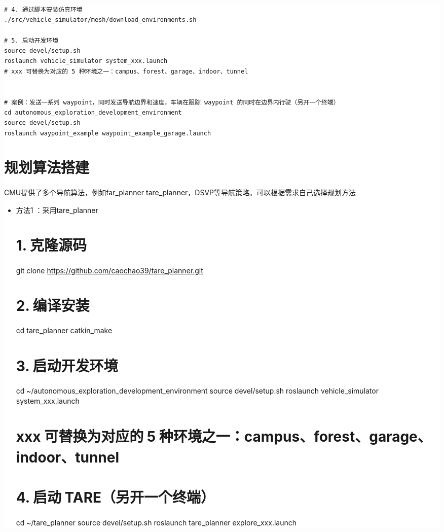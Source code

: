     # 4. 通过脚本安装仿真环境
    ./src/vehicle_simulator/mesh/download_environments.sh
    
    # 5. 启动开发环境
    source devel/setup.sh
    roslaunch vehicle_simulator system_xxx.launch
    # xxx 可替换为对应的 5 种环境之一：campus、forest、garage、indoor、tunnel
    

    # 案例：发送一系列 waypoint，同时发送导航边界和速度，车辆在跟踪 waypoint 的同时在边界内行驶（另开一个终端）
    cd autonomous_exploration_development_environment
    source devel/setup.sh
    roslaunch waypoint_example waypoint_example_garage.launch
    
    

规划算法搭建
======

CMU提供了多个导航算法，例如far\_planner tare\_planner，DSVP等导航策略。可以根据需求自己选择规划方法

*   方法1 ：采用tare\_planner

    # 1. 克隆源码
    git clone https://github.com/caochao39/tare_planner.git
    
    # 2. 编译安装
    cd tare_planner
    catkin_make
    
    # 3. 启动开发环境
    cd ~/autonomous_exploration_development_environment
    source devel/setup.sh
    roslaunch vehicle_simulator system_xxx.launch
    # xxx 可替换为对应的 5 种环境之一：campus、forest、garage、indoor、tunnel
    
    # 4. 启动 TARE（另开一个终端）
    cd ~/tare_planner
    source devel/setup.sh
    roslaunch tare_planner explore_xxx.launch
    